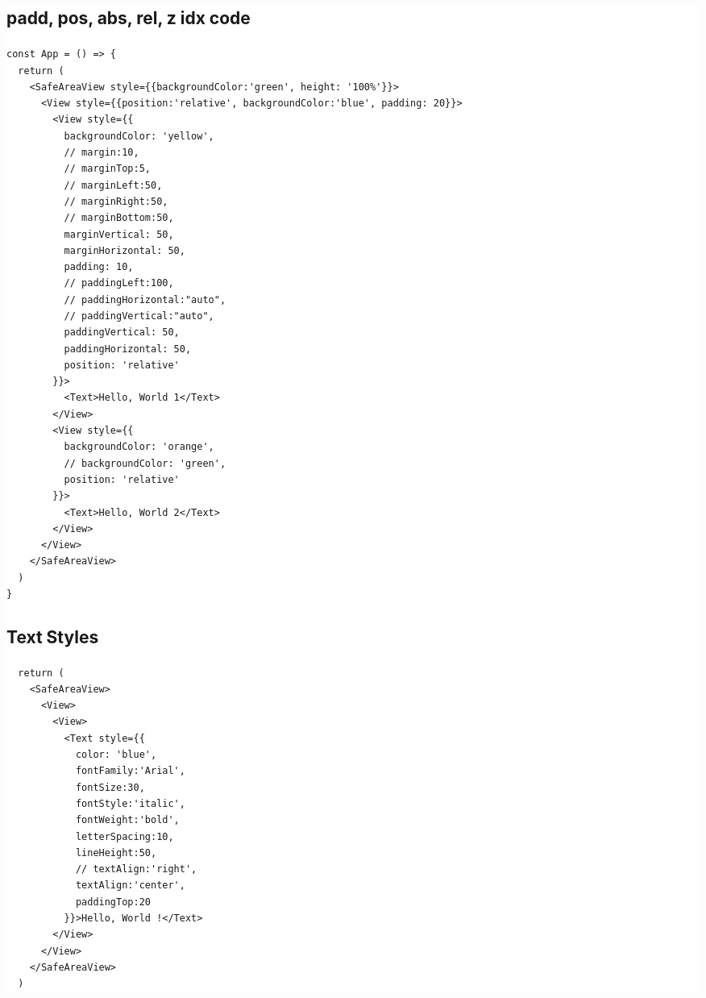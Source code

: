 ## padd, pos, abs, rel, z idx code

```
const App = () => {
  return (
    <SafeAreaView style={{backgroundColor:'green', height: '100%'}}>
      <View style={{position:'relative', backgroundColor:'blue', padding: 20}}>
        <View style={{
          backgroundColor: 'yellow',
          // margin:10,
          // marginTop:5,
          // marginLeft:50,
          // marginRight:50,
          // marginBottom:50,
          marginVertical: 50,
          marginHorizontal: 50,
          padding: 10,
          // paddingLeft:100,
          // paddingHorizontal:"auto",
          // paddingVertical:"auto",
          paddingVertical: 50,
          paddingHorizontal: 50,
          position: 'relative'
        }}>
          <Text>Hello, World 1</Text>
        </View>
        <View style={{
          backgroundColor: 'orange',
          // backgroundColor: 'green',
          position: 'relative'
        }}>
          <Text>Hello, World 2</Text>
        </View>
      </View>
    </SafeAreaView>
  )
}
```

## Text Styles

```
  return (
    <SafeAreaView>
      <View>
        <View>
          <Text style={{
            color: 'blue',
            fontFamily:'Arial',
            fontSize:30,
            fontStyle:'italic',
            fontWeight:'bold', 
            letterSpacing:10,
            lineHeight:50,
            // textAlign:'right',
            textAlign:'center',
            paddingTop:20
          }}>Hello, World !</Text>
        </View>
      </View>
    </SafeAreaView>
  )
```
